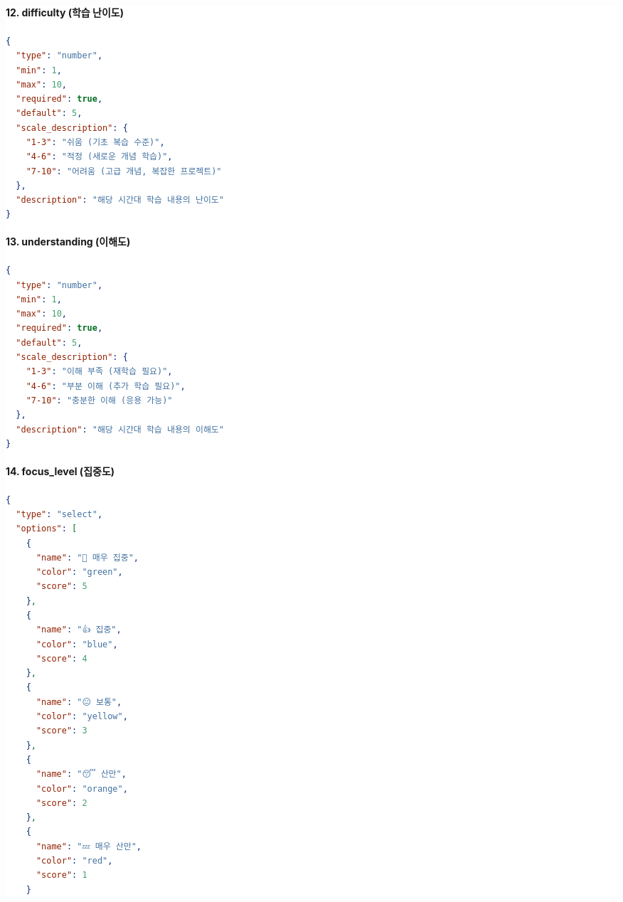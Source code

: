 #### 12. **difficulty** (학습 난이도)
```json
{
  "type": "number",
  "min": 1,
  "max": 10,
  "required": true,
  "default": 5,
  "scale_description": {
    "1-3": "쉬움 (기초 복습 수준)",
    "4-6": "적정 (새로운 개념 학습)",
    "7-10": "어려움 (고급 개념, 복잡한 프로젝트)"
  },
  "description": "해당 시간대 학습 내용의 난이도"
}
```

#### 13. **understanding** (이해도)
```json
{
  "type": "number", 
  "min": 1,
  "max": 10,
  "required": true,
  "default": 5,
  "scale_description": {
    "1-3": "이해 부족 (재학습 필요)",
    "4-6": "부분 이해 (추가 학습 필요)",
    "7-10": "충분한 이해 (응용 가능)"
  },
  "description": "해당 시간대 학습 내용의 이해도"
}
```

#### 14. **focus_level** (집중도)
```json
{
  "type": "select",
  "options": [
    {
      "name": "🎯 매우 집중",
      "color": "green",
      "score": 5
    },
    {
      "name": "👍 집중",
      "color": "blue",
      "score": 4
    },
    {
      "name": "😐 보통",
      "color": "yellow",
      "score": 3
    },
    {
      "name": "😴 산만",
      "color": "orange",
      "score": 2
    },
    {
      "name": "💤 매우 산만",
      "color": "red",
      "score": 1
    }
```